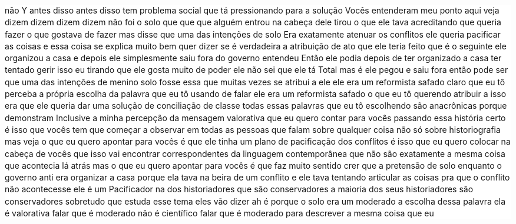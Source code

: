 não Y antes disso antes disso tem
problema social que tá pressionando para
a solução Vocês entenderam meu ponto
aqui
veja
dizem dizem dizem dizem não foi o solo
que que que
alguém entrou na cabeça dele tirou o que
ele tava
acreditando que queria fazer o que
gostava de fazer mas disse que uma das
intenções de solo Era exatamente
atenuar os conflitos ele queria
pacificar as coisas e essa coisa se
explica muito bem quer dizer se é
verdadeira a atribuição de ato que ele
teria feito que é o seguinte ele
organizou a casa e depois
ele simplesmente saiu fora do governo
entendeu Então ele podia depois de ter
organizado a casa ter tentado gerir isso
eu tirando que ele gosta muito de poder
ele não sei que ele tá Total mas é ele
pegou e saiu fora então
pode ser que uma das intenções de menino
solo fosse essa que muitas vezes se
atribui a ele ele era um reformista
safado
claro que eu tô perceba a própria
escolha da palavra que eu tô usando de
falar ele era um reformista safado o que
eu tô querendo atribuir a isso era que
ele queria dar uma solução de
conciliação de classe todas essas
palavras que eu tô escolhendo são
anacrônicas porque demonstram Inclusive
a minha percepção da mensagem valorativa
que eu quero contar para vocês passando
essa história certo é isso que vocês tem
que começar a observar em todas as
pessoas que falam sobre qualquer coisa
não só sobre historiografia mas veja o
que eu quero apontar para vocês é que
ele tinha um plano de pacificação dos
conflitos é isso que eu quero colocar na
cabeça de vocês que isso vai encontrar
correspondentes da linguagem
contemporânea que não são exatamente a
mesma coisa que acontecia lá atrás mas o
que eu quero apontar para vocês é que
faz muito sentido crer que a pretensão
de solo enquanto o governo anti era
organizar a casa porque ela tava na
beira de um conflito e ele tava tentando
articular as coisas pra que o conflito
não acontecesse ele é um Pacificador na
dos historiadores que são conservadores
a maioria dos seus historiadores são
conservadores sobretudo que estuda esse
tema eles vão dizer ah é porque o solo
era um moderado a escolha dessa palavra
ela é valorativa falar que é moderado
não é científico falar que é moderado
para descrever a mesma coisa que eu